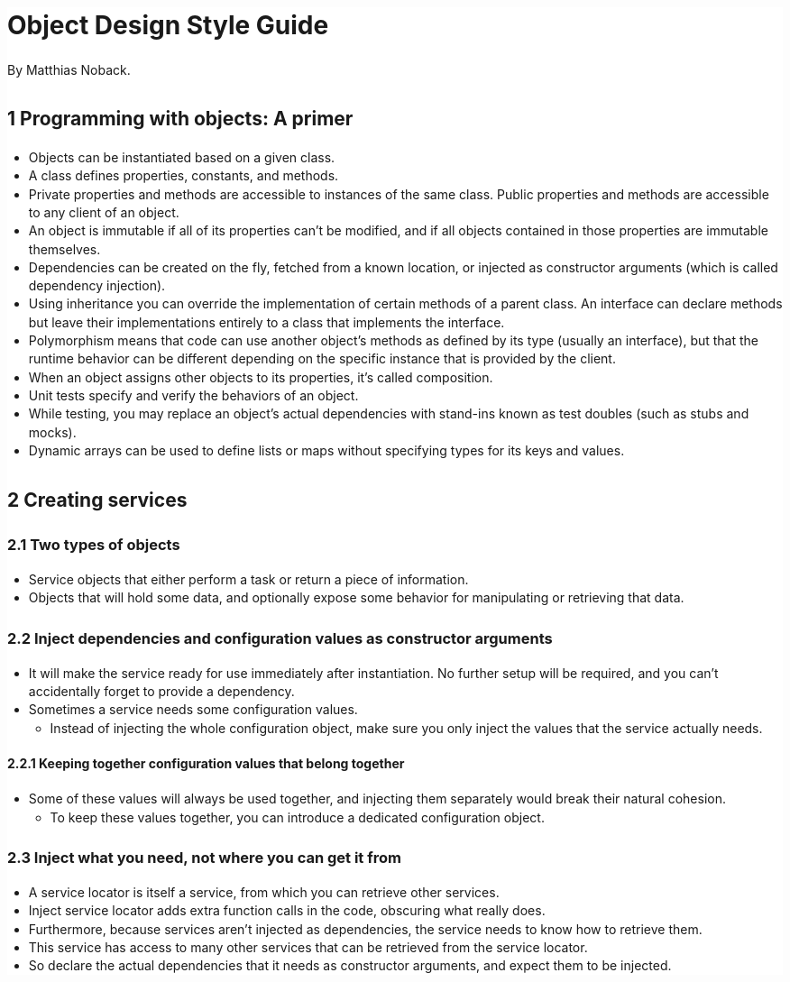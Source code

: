# Object Design Style Guide

By Matthias Noback.

## 1 Programming with objects: A primer
* Objects can be instantiated based on a given class.
* A class defines properties, constants, and methods.
* Private properties and methods are accessible to instances of the same class. Public properties and methods are accessible to any client of an object.
* An object is immutable if all of its properties can’t be modified, and if all
objects contained in those properties are immutable themselves.
* Dependencies can be created on the fly, fetched from a known location, or
injected as constructor arguments (which is called dependency injection).
* Using inheritance you can override the implementation of certain methods of a parent class. An interface can declare methods but leave their implementations entirely to a class that implements the interface.
* Polymorphism means that code can use another object’s methods as defined by
its type (usually an interface), but that the runtime behavior can be different
depending on the specific instance that is provided by the client.
* When an object assigns other objects to its properties, it’s called composition.
* Unit tests specify and verify the behaviors of an object.
* While testing, you may replace an object’s actual dependencies with stand-ins
known as test doubles (such as stubs and mocks).
* Dynamic arrays can be used to define lists or maps without specifying types for its keys and values.

## 2 Creating services
### 2.1 Two types of objects
* Service objects that either perform a task or return a piece of information.
* Objects that will hold some data, and optionally expose some behavior for
manipulating or retrieving that data.

### 2.2 Inject dependencies and configuration values as constructor arguments
* It will make the service ready for use immediately after instantiation. No further setup will be required, and you can’t accidentally forget to provide a dependency.
* Sometimes a service needs some configuration values.
    * Instead of injecting the whole configuration object, make sure you only inject the values that the service actually needs.

#### 2.2.1 Keeping together configuration values that belong together
* Some of these values will always be used together, and injecting them separately would break their natural cohesion.
    * To keep these values together, you can introduce a dedicated configuration object.

### 2.3 Inject what you need, not where you can get it from
* A service locator is itself a service, from which you can retrieve other services.
* Inject service locator adds extra function calls in the code, obscuring what really does.
* Furthermore, because services aren’t injected as dependencies, the service needs to know how to retrieve them.
* This service has access to many other services that can be retrieved from the service locator.
* So declare the actual dependencies that it needs as constructor arguments, and expect them to be injected.

